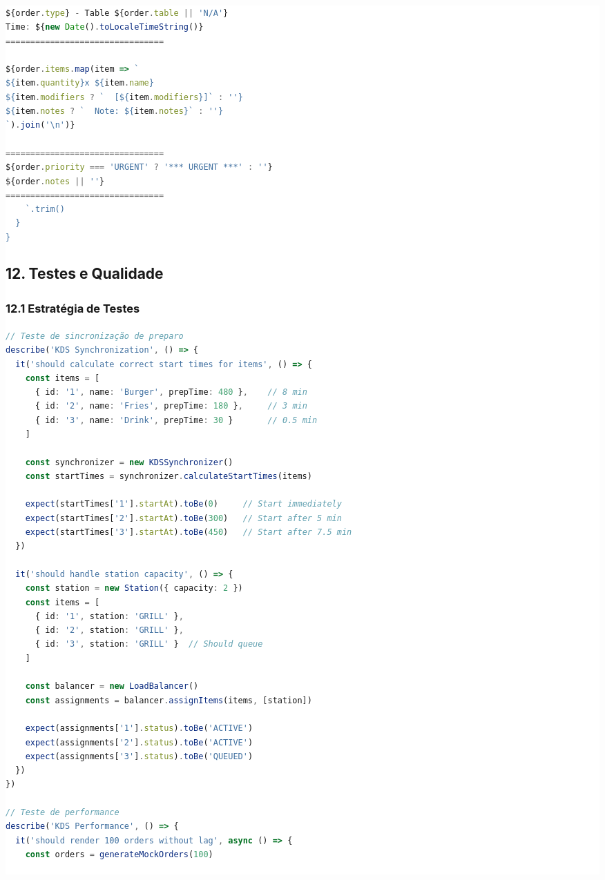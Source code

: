 ```typescript
${order.type} - Table ${order.table || 'N/A'}
Time: ${new Date().toLocaleTimeString()}
================================

${order.items.map(item => `
${item.quantity}x ${item.name}
${item.modifiers ? `  [${item.modifiers}]` : ''}
${item.notes ? `  Note: ${item.notes}` : ''}
`).join('\n')}

================================
${order.priority === 'URGENT' ? '*** URGENT ***' : ''}
${order.notes || ''}
================================
    `.trim()
  }
}
```

## 12. Testes e Qualidade

### 12.1 Estratégia de Testes

```typescript
// Teste de sincronização de preparo
describe('KDS Synchronization', () => {
  it('should calculate correct start times for items', () => {
    const items = [
      { id: '1', name: 'Burger', prepTime: 480 },    // 8 min
      { id: '2', name: 'Fries', prepTime: 180 },     // 3 min
      { id: '3', name: 'Drink', prepTime: 30 }       // 0.5 min
    ]
    
    const synchronizer = new KDSSynchronizer()
    const startTimes = synchronizer.calculateStartTimes(items)
    
    expect(startTimes['1'].startAt).toBe(0)     // Start immediately
    expect(startTimes['2'].startAt).toBe(300)   // Start after 5 min
    expect(startTimes['3'].startAt).toBe(450)   // Start after 7.5 min
  })
  
  it('should handle station capacity', () => {
    const station = new Station({ capacity: 2 })
    const items = [
      { id: '1', station: 'GRILL' },
      { id: '2', station: 'GRILL' },
      { id: '3', station: 'GRILL' }  // Should queue
    ]
    
    const balancer = new LoadBalancer()
    const assignments = balancer.assignItems(items, [station])
    
    expect(assignments['1'].status).toBe('ACTIVE')
    expect(assignments['2'].status).toBe('ACTIVE')
    expect(assignments['3'].status).toBe('QUEUED')
  })
})

// Teste de performance
describe('KDS Performance', () => {
  it('should render 100 orders without lag', async () => {
    const orders = generateMockOrders(100)
    
```